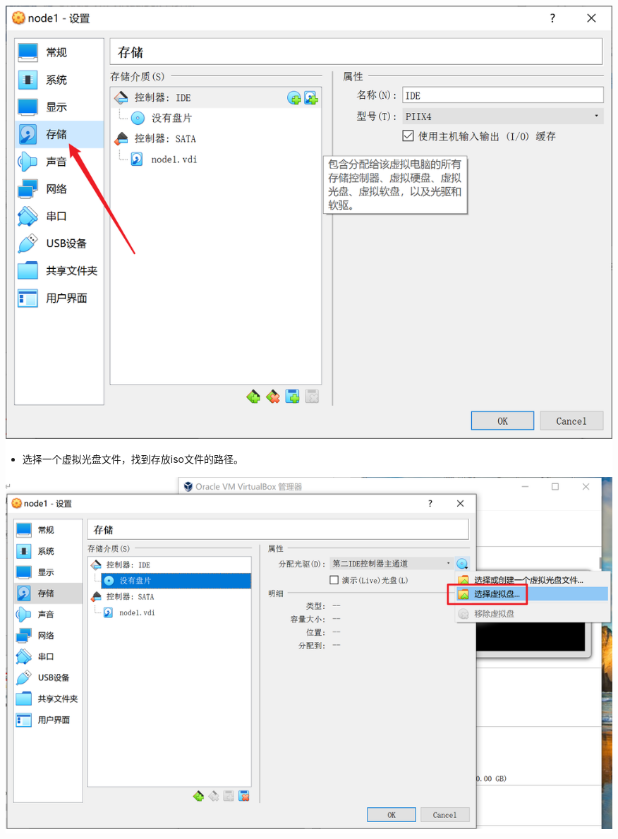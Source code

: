 ![image-20221129165631381](%E4%BD%BF%E7%94%A8Kolla%E5%BF%AB%E9%80%9F%E9%83%A8%E7%BD%B2OpenStack.assets/image-20221129165631381.png)

- 选择一个虚拟光盘文件，找到存放iso文件的路径。

![image-20221129165849100](%E4%BD%BF%E7%94%A8Kolla%E5%BF%AB%E9%80%9F%E9%83%A8%E7%BD%B2OpenStack.assets/image-20221129165849100.png)
